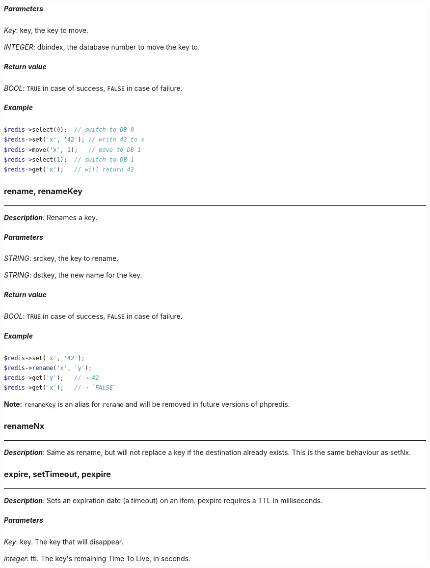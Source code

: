 ##### *Parameters*
*Key*: key, the key to move.

*INTEGER*: dbindex, the database number to move the key to.

##### *Return value*
*BOOL*: `TRUE` in case of success, `FALSE` in case of failure.
##### *Example*

~~~php
$redis->select(0);	// switch to DB 0
$redis->set('x', '42');	// write 42 to x
$redis->move('x', 1);	// move to DB 1
$redis->select(1);	// switch to DB 1
$redis->get('x');	// will return 42
~~~

### rename, renameKey
-----
_**Description**_: Renames a key.
##### *Parameters*
*STRING*: srckey, the key to rename.

*STRING*: dstkey, the new name for the key.

##### *Return value*
*BOOL*: `TRUE` in case of success, `FALSE` in case of failure.
##### *Example*
~~~php
$redis->set('x', '42');
$redis->rename('x', 'y');
$redis->get('y'); 	// → 42
$redis->get('x'); 	// → `FALSE`
~~~

**Note:** `renameKey` is an alias for `rename` and will be removed in future versions of phpredis.

### renameNx
-----
_**Description**_: Same as rename, but will not replace a key if the destination already exists. This is the same behaviour as setNx.

### expire, setTimeout, pexpire
-----
_**Description**_: Sets an expiration date (a timeout) on an item. pexpire requires a TTL in milliseconds.

##### *Parameters*
*Key*: key. The key that will disappear.

*Integer*: ttl. The key's remaining Time To Live, in seconds.
